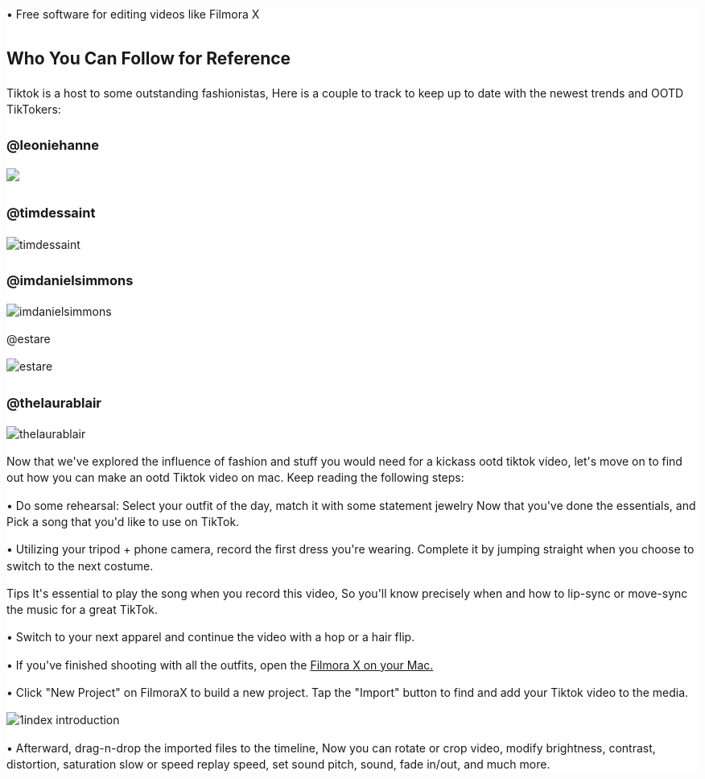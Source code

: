 • Free software for editing videos like Filmora X

## Who You Can Follow for Reference

Tiktok is a host to some outstanding fashionistas, Here is a couple to track to keep up to date with the newest trends and OOTD TikTokers:

### @leoniehanne

 ![](https://images.wondershare.com/filmora/Mac-articles/leoniehanne.jpg)

### @timdessaint

 ![timdessaint](https://images.wondershare.com/filmora/Mac-articles/timdessaint.jpg)

### @imdanielsimmons

 ![imdanielsimmons](https://images.wondershare.com/filmora/Mac-articles/imdanielsimmons.jpg)

@estare

 ![estare](https://images.wondershare.com/filmora/Mac-articles/estare.jpg)

### @thelaurablair

 ![thelaurablair](https://images.wondershare.com/filmora/Mac-articles/thelaurablair.jpg)

Now that we've explored the influence of fashion and stuff you would need for a kickass ootd tiktok video, let's move on to find out how you can make an ootd Tiktok video on mac. Keep reading the following steps:

• Do some rehearsal: Select your outfit of the day, match it with some statement jewelry Now that you've done the essentials, and Pick a song that you'd like to use on TikTok.

• Utilizing your tripod + phone camera, record the first dress you're wearing. Complete it by jumping straight when you choose to switch to the next costume.

Tips It's essential to play the song when you record this video, So you'll know precisely when and how to lip-sync or move-sync the music for a great TikTok.

• Switch to your next apparel and continue the video with a hop or a hair flip.

• If you've finished shooting with all the outfits, open the [Filmora X on your Mac.](https://tools.techidaily.com/wondershare/filmora/download/)

• Click "New Project" on FilmoraX to build a new project. Tap the "Import" button to find and add your Tiktok video to the media.

![1index introduction](https://images.wondershare.com/filmora/filmoraX/Guide-Mac/1.index-introduction.jpg)

• Afterward, drag-n-drop the imported files to the timeline, Now you can rotate or crop video, modify brightness, contrast, distortion, saturation slow or speed replay speed, set sound pitch, sound, fade in/out, and much more.
